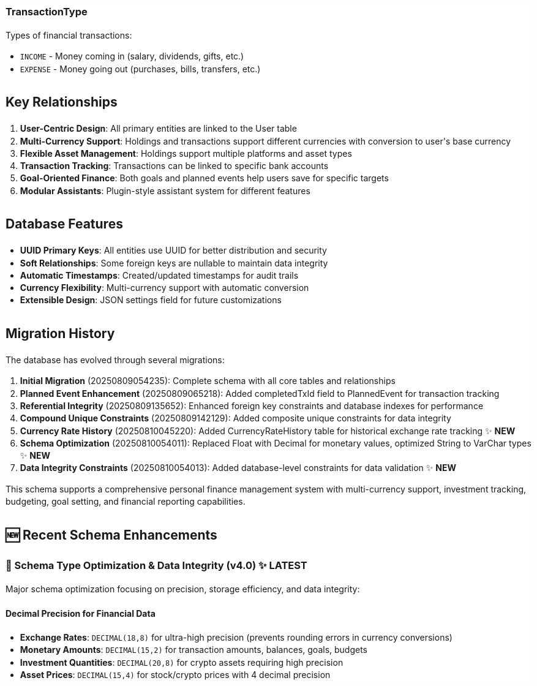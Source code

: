 ### TransactionType
Types of financial transactions:
- `INCOME` - Money coming in (salary, dividends, gifts, etc.)
- `EXPENSE` - Money going out (purchases, bills, transfers, etc.)

## Key Relationships

1. **User-Centric Design**: All primary entities are linked to the User table
2. **Multi-Currency Support**: Holdings and transactions support different currencies with conversion to user's base currency
3. **Flexible Asset Management**: Holdings support multiple platforms and asset types
4. **Transaction Tracking**: Transactions can be linked to specific bank accounts
5. **Goal-Oriented Finance**: Both goals and planned events help users save for specific targets
6. **Modular Assistants**: Plugin-style assistant system for different features

## Database Features

- **UUID Primary Keys**: All entities use UUID for better distribution and security
- **Soft Relationships**: Some foreign keys are nullable to maintain data integrity
- **Automatic Timestamps**: Created/updated timestamps for audit trails
- **Currency Flexibility**: Multi-currency support with automatic conversion
- **Extensible Design**: JSON settings field for future customizations

## Migration History

The database has evolved through several migrations:
1. **Initial Migration** (20250809054235): Complete schema with all core tables and relationships
2. **Planned Event Enhancement** (20250809065218): Added completedTxId field to PlannedEvent for transaction tracking
3. **Referential Integrity** (20250809135652): Enhanced foreign key constraints and database indexes for performance
4. **Compound Unique Constraints** (20250809142129): Added composite unique constraints for data integrity
5. **Currency Rate History** (20250810045220): Added CurrencyRateHistory table for historical exchange rate tracking ✨ **NEW**
6. **Schema Optimization** (20250810054011): Replaced Float with Decimal for monetary values, optimized String to VarChar types ✨ **NEW**
7. **Data Integrity Constraints** (20250810054013): Added database-level constraints for data validation ✨ **NEW**

This schema supports a comprehensive personal finance management system with multi-currency support, investment tracking, budgeting, goal setting, and financial reporting capabilities.

## 🆕 Recent Schema Enhancements

### 🎯 Schema Type Optimization & Data Integrity (v4.0) ✨ **LATEST**
Major schema optimization focusing on precision, storage efficiency, and data integrity:

#### **Decimal Precision for Financial Data**
- **Exchange Rates**: `DECIMAL(18,8)` for ultra-high precision (prevents rounding errors in currency conversions)
- **Monetary Amounts**: `DECIMAL(15,2)` for transaction amounts, balances, goals, budgets
- **Investment Quantities**: `DECIMAL(20,8)` for crypto assets requiring high precision
- **Asset Prices**: `DECIMAL(15,4)` for stock/crypto prices with 4 decimal precision
